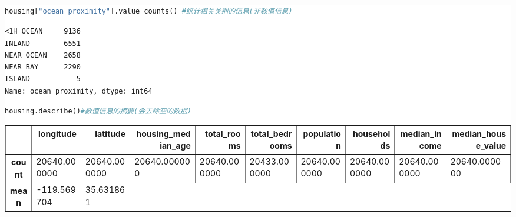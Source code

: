 

```python
housing["ocean_proximity"].value_counts() #统计相关类别的信息(非数值信息)
```




    <1H OCEAN     9136
    INLAND        6551
    NEAR OCEAN    2658
    NEAR BAY      2290
    ISLAND           5
    Name: ocean_proximity, dtype: int64




```python
housing.describe()#数值信息的摘要(会去除空的数据)
```




<div>
<style scoped>
    .dataframe tbody tr th:only-of-type {
        vertical-align: middle;
    }

    .dataframe tbody tr th {
        vertical-align: top;
    }

    .dataframe thead th {
        text-align: right;
    }
</style>
<table border="1" class="dataframe">
  <thead>
    <tr style="text-align: right;">
      <th></th>
      <th>longitude</th>
      <th>latitude</th>
      <th>housing_median_age</th>
      <th>total_rooms</th>
      <th>total_bedrooms</th>
      <th>population</th>
      <th>households</th>
      <th>median_income</th>
      <th>median_house_value</th>
    </tr>
  </thead>
  <tbody>
    <tr>
      <th>count</th>
      <td>20640.000000</td>
      <td>20640.000000</td>
      <td>20640.000000</td>
      <td>20640.000000</td>
      <td>20433.000000</td>
      <td>20640.000000</td>
      <td>20640.000000</td>
      <td>20640.000000</td>
      <td>20640.000000</td>
    </tr>
    <tr>
      <th>mean</th>
      <td>-119.569704</td>
      <td>35.631861</td>